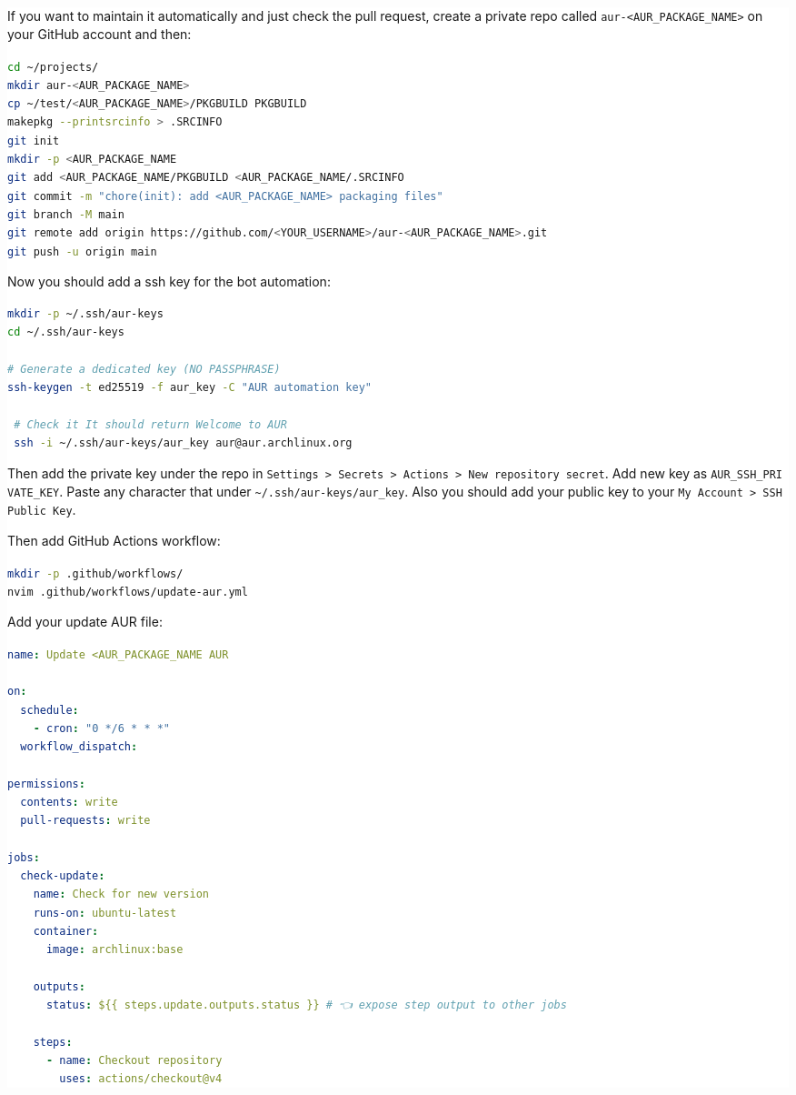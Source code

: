    If you want to maintain it automatically and just check the pull request,
   create a private repo called `aur-<AUR_PACKAGE_NAME>` on your GitHub account and then:

   ```sh
   cd ~/projects/
   mkdir aur-<AUR_PACKAGE_NAME>
   cp ~/test/<AUR_PACKAGE_NAME>/PKGBUILD PKGBUILD
   makepkg --printsrcinfo > .SRCINFO
   git init
   mkdir -p <AUR_PACKAGE_NAME
   git add <AUR_PACKAGE_NAME/PKGBUILD <AUR_PACKAGE_NAME/.SRCINFO
   git commit -m "chore(init): add <AUR_PACKAGE_NAME> packaging files"
   git branch -M main
   git remote add origin https://github.com/<YOUR_USERNAME>/aur-<AUR_PACKAGE_NAME>.git
   git push -u origin main
   ```

   Now you should add a ssh key for the bot automation:

   ```sh
   mkdir -p ~/.ssh/aur-keys
   cd ~/.ssh/aur-keys

   # Generate a dedicated key (NO PASSPHRASE)
   ssh-keygen -t ed25519 -f aur_key -C "AUR automation key"

    # Check it It should return Welcome to AUR
    ssh -i ~/.ssh/aur-keys/aur_key aur@aur.archlinux.org
   ```

   Then add the private key under the repo in `Settings > Secrets > Actions > New repository secret`.
   Add new key as `AUR_SSH_PRIVATE_KEY`. Paste any character that under `~/.ssh/aur-keys/aur_key`.
   Also you should add your public key to your `My Account > SSH Public Key`.

   Then add GitHub Actions workflow:

   ```sh
   mkdir -p .github/workflows/
   nvim .github/workflows/update-aur.yml
   ```

   Add your update AUR file:

   ```yml
   name: Update <AUR_PACKAGE_NAME AUR

   on:
     schedule:
       - cron: "0 */6 * * *"
     workflow_dispatch:

   permissions:
     contents: write
     pull-requests: write

   jobs:
     check-update:
       name: Check for new version
       runs-on: ubuntu-latest
       container:
         image: archlinux:base

       outputs:
         status: ${{ steps.update.outputs.status }} # 👈 expose step output to other jobs

       steps:
         - name: Checkout repository
           uses: actions/checkout@v4

   ```